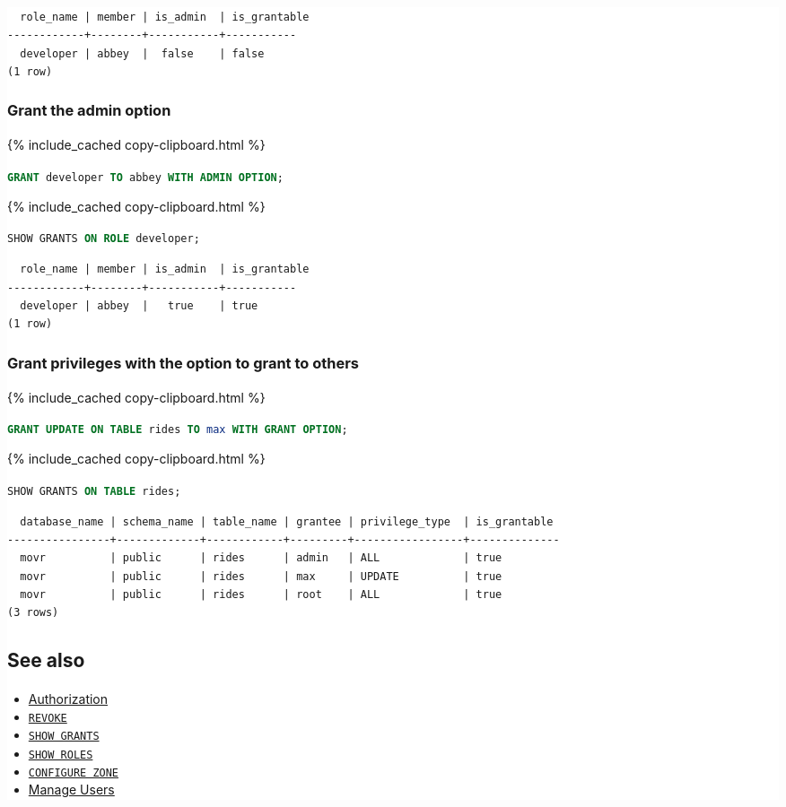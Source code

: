~~~
  role_name | member | is_admin  | is_grantable
------------+--------+-----------+-----------
  developer | abbey  |  false    | false
(1 row)
~~~

### Grant the admin option

{% include_cached copy-clipboard.html %}
~~~ sql
GRANT developer TO abbey WITH ADMIN OPTION;
~~~

{% include_cached copy-clipboard.html %}
~~~ sql
SHOW GRANTS ON ROLE developer;
~~~

~~~
  role_name | member | is_admin  | is_grantable
------------+--------+-----------+-----------
  developer | abbey  |   true    | true
(1 row)
~~~

### Grant privileges with the option to grant to others

{% include_cached copy-clipboard.html %}
~~~ sql
GRANT UPDATE ON TABLE rides TO max WITH GRANT OPTION;
~~~

{% include_cached copy-clipboard.html %}
~~~ sql
SHOW GRANTS ON TABLE rides;
~~~

~~~
  database_name | schema_name | table_name | grantee | privilege_type  | is_grantable
----------------+-------------+------------+---------+-----------------+--------------
  movr          | public      | rides      | admin   | ALL             | true
  movr          | public      | rides      | max     | UPDATE          | true
  movr          | public      | rides      | root    | ALL             | true
(3 rows)
~~~

## See also

- [Authorization](authorization.html)
- [`REVOKE`](revoke.html)
- [`SHOW GRANTS`](show-grants.html)
- [`SHOW ROLES`](show-roles.html)
- [`CONFIGURE ZONE`](alter-table.html#configure-zone)
- [Manage Users](security-reference/authorization.html#create-and-manage-users)
